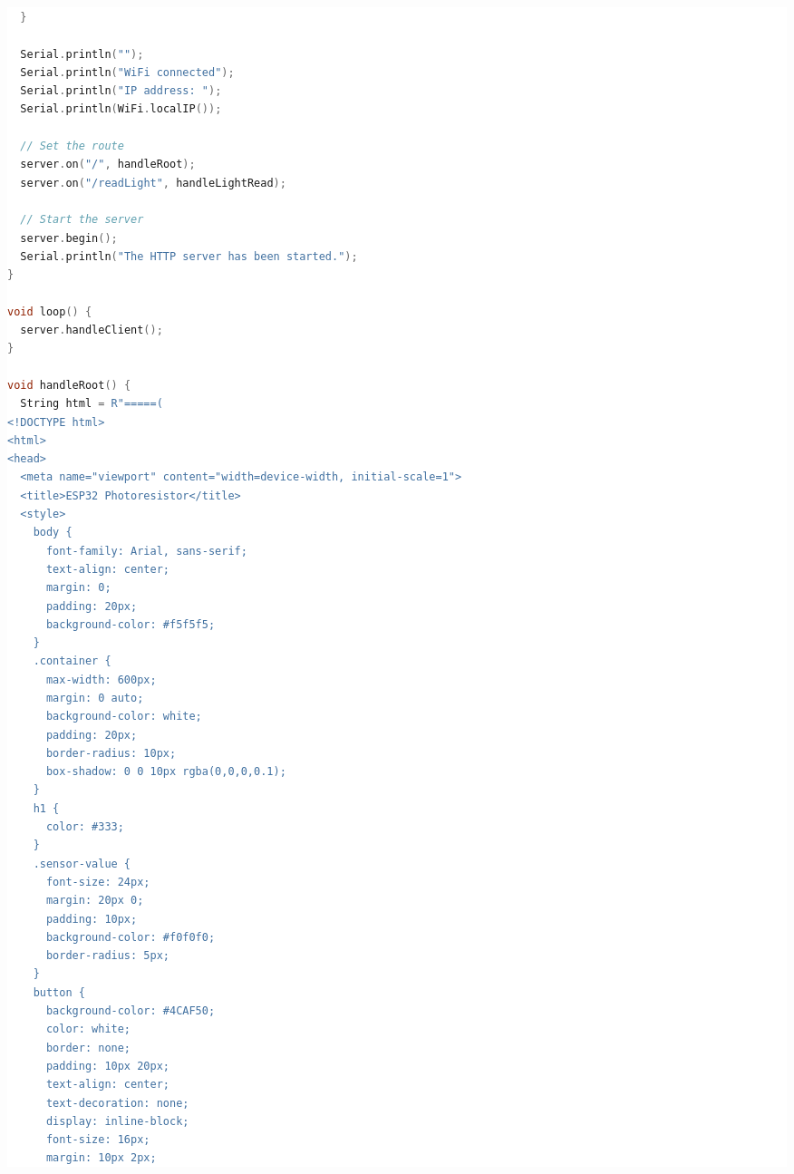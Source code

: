 ```c++
  }
  
  Serial.println("");
  Serial.println("WiFi connected");
  Serial.println("IP address: ");
  Serial.println(WiFi.localIP());

  // Set the route
  server.on("/", handleRoot);
  server.on("/readLight", handleLightRead);
  
  // Start the server
  server.begin();
  Serial.println("The HTTP server has been started.");
}

void loop() {
  server.handleClient();
}

void handleRoot() {
  String html = R"=====(
<!DOCTYPE html>
<html>
<head>
  <meta name="viewport" content="width=device-width, initial-scale=1">
  <title>ESP32 Photoresistor</title>
  <style>
    body {
      font-family: Arial, sans-serif;
      text-align: center;
      margin: 0;
      padding: 20px;
      background-color: #f5f5f5;
    }
    .container {
      max-width: 600px;
      margin: 0 auto;
      background-color: white;
      padding: 20px;
      border-radius: 10px;
      box-shadow: 0 0 10px rgba(0,0,0,0.1);
    }
    h1 {
      color: #333;
    }
    .sensor-value {
      font-size: 24px;
      margin: 20px 0;
      padding: 10px;
      background-color: #f0f0f0;
      border-radius: 5px;
    }
    button {
      background-color: #4CAF50;
      color: white;
      border: none;
      padding: 10px 20px;
      text-align: center;
      text-decoration: none;
      display: inline-block;
      font-size: 16px;
      margin: 10px 2px;
```